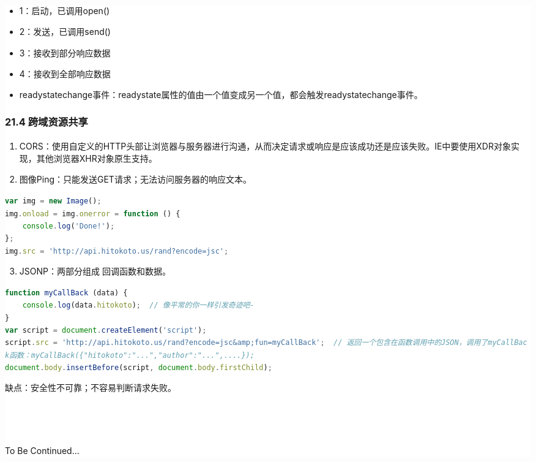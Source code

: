 - 1：启动，已调用open()

- 2：发送，已调用send()

- 3：接收到部分响应数据

- 4：接收到全部响应数据

+ readystatechange事件：readystate属性的值由一个值变成另一个值，都会触发readystatechange事件。

### 21.4 跨域资源共享

1. CORS：使用自定义的HTTP头部让浏览器与服务器进行沟通，从而决定请求或响应是应该成功还是应该失败。IE中要使用XDR对象实现，其他浏览器XHR对象原生支持。

2. 图像Ping：只能发送GET请求；无法访问服务器的响应文本。

```js
var img = new Image();
img.onload = img.onerror = function () {
	console.log('Done!');
};
img.src = 'http://api.hitokoto.us/rand?encode=jsc';
```

3. JSONP：两部分组成 回调函数和数据。

```js
function myCallBack (data) {
	console.log(data.hitokoto);  // 像平常的你一样引发奇迹吧-
}
var script = document.createElement('script');
script.src = 'http://api.hitokoto.us/rand?encode=jsc&amp;fun=myCallBack';  // 返回一个包含在函数调用中的JSON，调用了myCallBack函数：myCallBack({"hitokoto":"...","author":"...",....});
document.body.insertBefore(script, document.body.firstChild);
```

缺点：安全性不可靠；不容易判断请求失败。

&nbsp;

&nbsp;

To Be Continued...